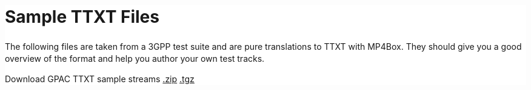 # Sample TTXT Files

The following files are taken from a 3GPP test suite and are pure translations to TTXT with MP4Box. They should give you a good overview of the format and help you author your own test tracks.

Download GPAC TTXT sample streams [.zip](http://gpac.sourceforge.net/downloads/ttxt_sample_streams.zip) [.tgz](http://gpac.sourceforge.net/downloads/ttxt_sample_streams.tar.gz)


